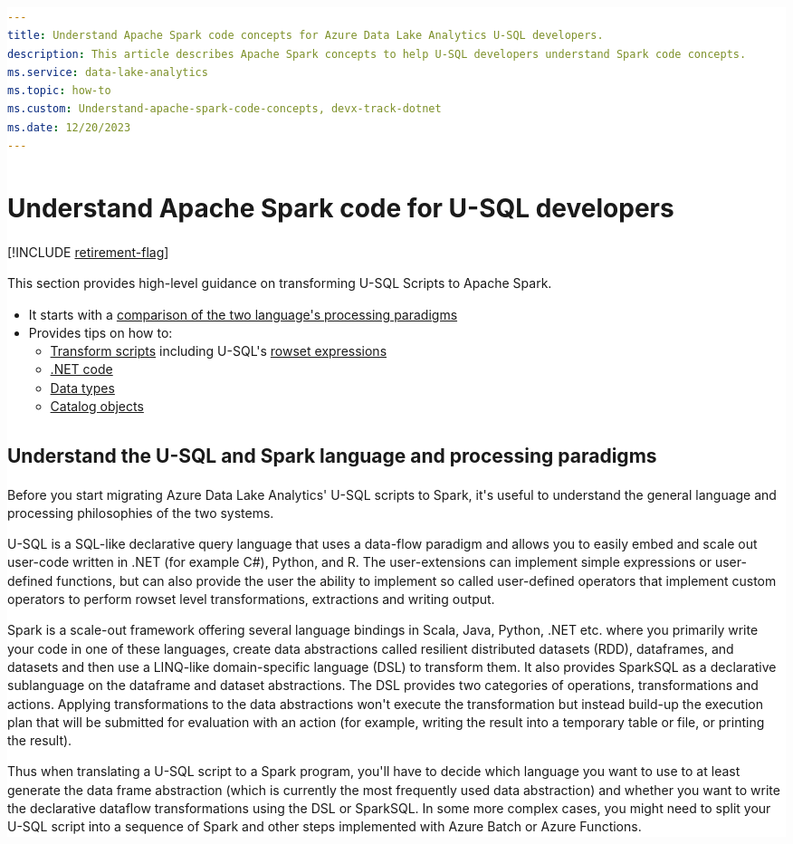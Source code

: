 ```yaml
---
title: Understand Apache Spark code concepts for Azure Data Lake Analytics U-SQL developers.
description: This article describes Apache Spark concepts to help U-SQL developers understand Spark code concepts.
ms.service: data-lake-analytics
ms.topic: how-to
ms.custom: Understand-apache-spark-code-concepts, devx-track-dotnet
ms.date: 12/20/2023
---
```


# Understand Apache Spark code for U-SQL developers

[!INCLUDE [retirement-flag](includes/retirement-flag.md)]

This section provides high-level guidance on transforming U-SQL Scripts to Apache Spark.

- It starts with a [comparison of the two language's processing paradigms](#understand-the-u-sql-and-spark-language-and-processing-paradigms)
- Provides tips on how to:
  - [Transform scripts](#transform-u-sql-scripts) including U-SQL's [rowset expressions](#transform-u-sql-rowset-expressions-and-sql-based-scalar-expressions)
  - [.NET code](#transform-net-code)
  - [Data types](#transform-typed-values)
  - [Catalog objects](#transform-u-sql-catalog-objects)

## Understand the U-SQL and Spark language and processing paradigms

Before you start migrating Azure Data Lake Analytics' U-SQL scripts to Spark, it's useful to understand the general language and processing philosophies of the two systems.

U-SQL is a SQL-like declarative query language that uses a data-flow paradigm and allows you to easily embed and scale out user-code written in .NET (for example C#), Python, and R. The user-extensions can implement simple expressions or user-defined functions, but can also provide the user the ability to implement so called user-defined operators that implement custom operators to perform rowset level transformations, extractions and writing output.

Spark is a scale-out framework offering several language bindings in Scala, Java, Python, .NET etc. where you primarily write your code in one of these languages, create data abstractions called resilient distributed datasets (RDD), dataframes, and datasets and then use a LINQ-like domain-specific language (DSL) to transform them. It also provides SparkSQL as a declarative sublanguage on the dataframe and dataset abstractions. The DSL provides two categories of operations, transformations and actions. Applying transformations to the data abstractions won't execute the transformation but instead build-up the execution plan that will be submitted for evaluation with an action (for example, writing the result into a temporary table or file, or printing the result).

Thus when translating a U-SQL script to a Spark program, you'll have to decide which language you want to use to at least generate the data frame abstraction (which is currently the most frequently used data abstraction) and whether you want to write the declarative dataflow transformations using the DSL or SparkSQL. In some more complex cases, you might need to split your U-SQL script into a sequence of Spark and other steps implemented with Azure Batch or Azure Functions.
